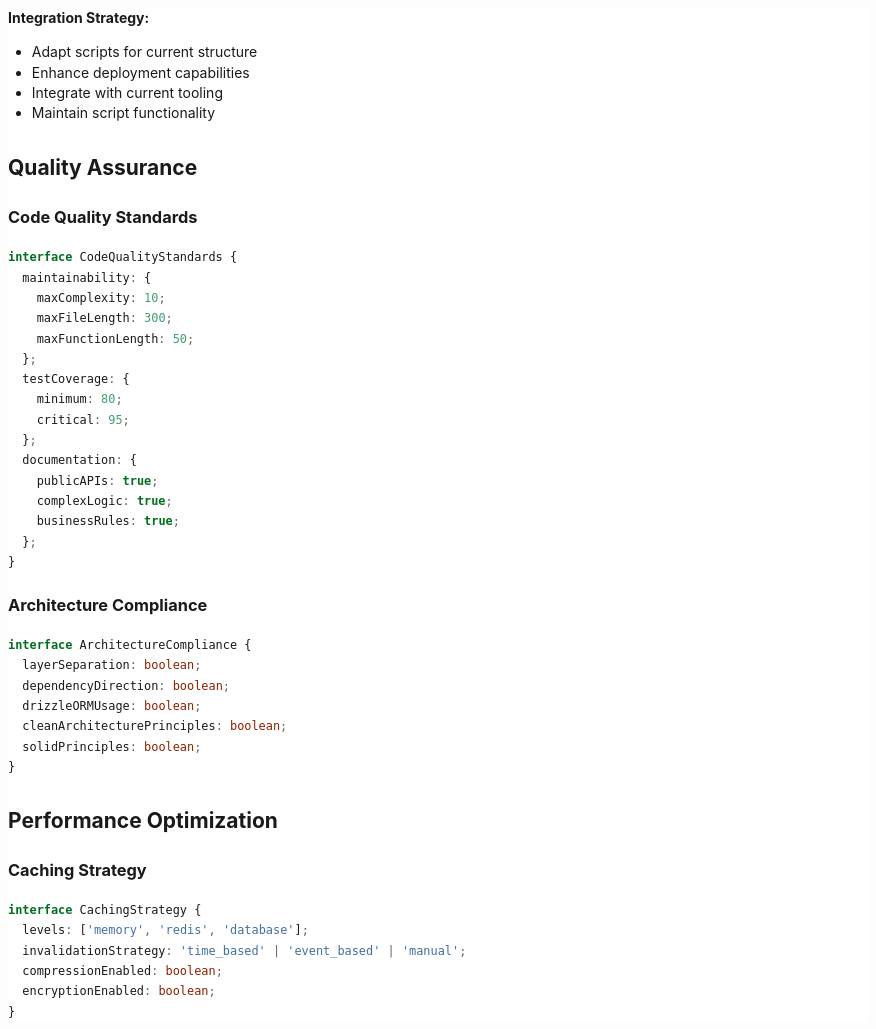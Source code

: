 **Integration Strategy:**

- Adapt scripts for current structure
- Enhance deployment capabilities
- Integrate with current tooling
- Maintain script functionality

## Quality Assurance

### Code Quality Standards

```typescript
interface CodeQualityStandards {
  maintainability: {
    maxComplexity: 10;
    maxFileLength: 300;
    maxFunctionLength: 50;
  };
  testCoverage: {
    minimum: 80;
    critical: 95;
  };
  documentation: {
    publicAPIs: true;
    complexLogic: true;
    businessRules: true;
  };
}
```

### Architecture Compliance

```typescript
interface ArchitectureCompliance {
  layerSeparation: boolean;
  dependencyDirection: boolean;
  drizzleORMUsage: boolean;
  cleanArchitecturePrinciples: boolean;
  solidPrinciples: boolean;
}
```

## Performance Optimization

### Caching Strategy

```typescript
interface CachingStrategy {
  levels: ['memory', 'redis', 'database'];
  invalidationStrategy: 'time_based' | 'event_based' | 'manual';
  compressionEnabled: boolean;
  encryptionEnabled: boolean;
}
```
